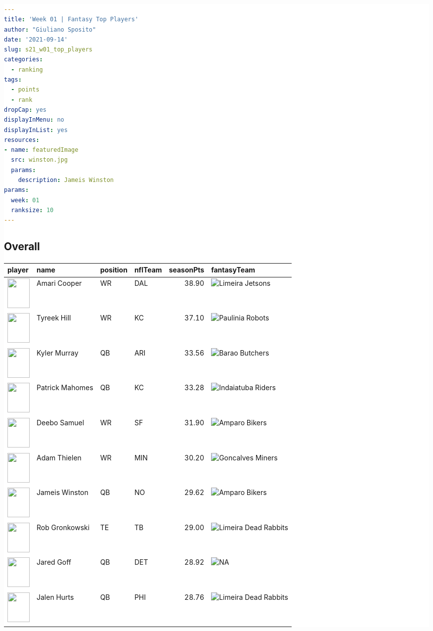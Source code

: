 ```yaml
---
title: 'Week 01 | Fantasy Top Players'
author: "Giuliano Sposito"
date: '2021-09-14'
slug: s21_w01_top_players
categories:
  - ranking
tags:
  - points
  - rank
dropCap: yes
displayInMenu: no
displayInList: yes
resources:
- name: featuredImage
  src: winston.jpg
  params:
    description: Jameis Winston
params:
  week: 01
  ranksize: 10
---
```








## Overall


|player                                                                                                                           |name            |position |nflTeam | seasonPts|fantasyTeam                                                                                                                                                                                   |
|:--------------------------------------------------------------------------------------------------------------------------------|:---------------|:--------|:-------|---------:|:---------------------------------------------------------------------------------------------------------------------------------------------------------------------------------------------|
|<img src='https://static.www.nfl.com/image/private/w_65,h_90,c_fill/league/gr04vdf3sfnunemciftn' style='width:45px;height:60px'> |Amari Cooper    |WR       |DAL     |     38.90|<img src='https://image.fantasy.nfl.com/image/ee11061db934a162ced7c95bba16e2ba.jpg?x=50&y=50&sig=c285cc5d05c66959c087f529d874f264' style='width:50px;height:50px' alt='Limeira Jetsons'>      |
|<img src='https://static.www.nfl.com/image/private/w_65,h_90,c_fill/league/xw0jhb7zeobj4bkxfpwg' style='width:45px;height:60px'> |Tyreek Hill     |WR       |KC      |     37.10|<img src='https://static.nfl.com/static/content/public/static/img/fantasy/avatar/240x240/fan_avatars_HOU_1.png' style='width:50px;height:50px' alt='Paulinia Robots'>                         |
|<img src='https://static.www.nfl.com/image/private/w_65,h_90,c_fill/league/lu27xcnywfgzjq9vhvdl' style='width:45px;height:60px'> |Kyler Murray    |QB       |ARI     |     33.56|<img src='https://static.nfl.com/static/content/public/static/img/fantasy/avatar/240x240/fan_avatars_GB_1.png' style='width:50px;height:50px' alt='Barao Butchers'>                           |
|<img src='https://static.www.nfl.com/image/private/w_65,h_90,c_fill/league/drtb4db2p0sl2sqeiutd' style='width:45px;height:60px'> |Patrick Mahomes |QB       |KC      |     33.28|<img src='https://static.nfl.com/static/content/public/static/img/fantasy/avatar/240x240/fan_avatars_CAR_4.png' style='width:50px;height:50px' alt='Indaiatuba Riders'>                       |
|<img src='https://static.www.nfl.com/image/private/w_65,h_90,c_fill/league/ccgevhaduyc9llngcnlu' style='width:45px;height:60px'> |Deebo Samuel    |WR       |SF      |     31.90|<img src='https://static.nfl.com/static/content/public/static/img/fantasy/avatar/240x240/fan_avatars_SF_1.png' style='width:50px;height:50px' alt='Amparo Bikers'>                            |
|<img src='https://static.www.nfl.com/image/private/w_65,h_90,c_fill/league/yaqb24k1lrtbl4a0hxtl' style='width:45px;height:60px'> |Adam Thielen    |WR       |MIN     |     30.20|<img src='https://image.fantasy.nfl.com/image/2e2e87f937ca70cc5ce0ec49133f1ee1.jpg?x=50&y=50&sig=bfbec6257f27b92a4b3e9bd9b7db7006' style='width:50px;height:50px' alt='Goncalves Miners'>     |
|<img src='https://static.www.nfl.com/image/private/w_65,h_90,c_fill/league/dccgvojszpt06iwtmgv7' style='width:45px;height:60px'> |Jameis Winston  |QB       |NO      |     29.62|<img src='https://static.nfl.com/static/content/public/static/img/fantasy/avatar/240x240/fan_avatars_SF_1.png' style='width:50px;height:50px' alt='Amparo Bikers'>                            |
|<img src='https://static.www.nfl.com/image/private/w_65,h_90,c_fill/league/svpo7chliiymc0r7hegp' style='width:45px;height:60px'> |Rob Gronkowski  |TE       |TB      |     29.00|<img src='https://image.fantasy.nfl.com/image/e9581c5cb898a312356db64bde1176f1.jpg?x=50&y=50&sig=3ff869f3e53f6a30f094c0d6ad54695e' style='width:50px;height:50px' alt='Limeira Dead Rabbits'> |
|<img src='https://static.www.nfl.com/image/private/w_65,h_90,c_fill/league/mxwxbwae3dsmth9dvta2' style='width:45px;height:60px'> |Jared Goff      |QB       |DET     |     28.92|<img src='https://static.nfl.com/static/content/public/static/img/fantasy/avatar/240x240/fan_avatars_NFL.png' style='width:50px;height:50px' alt='NA'>                                        |
|<img src='https://static.www.nfl.com/image/private/w_65,h_90,c_fill/league/gpz9zs474snz3jntrpbd' style='width:45px;height:60px'> |Jalen Hurts     |QB       |PHI     |     28.76|<img src='https://image.fantasy.nfl.com/image/e9581c5cb898a312356db64bde1176f1.jpg?x=50&y=50&sig=3ff869f3e53f6a30f094c0d6ad54695e' style='width:50px;height:50px' alt='Limeira Dead Rabbits'> |
